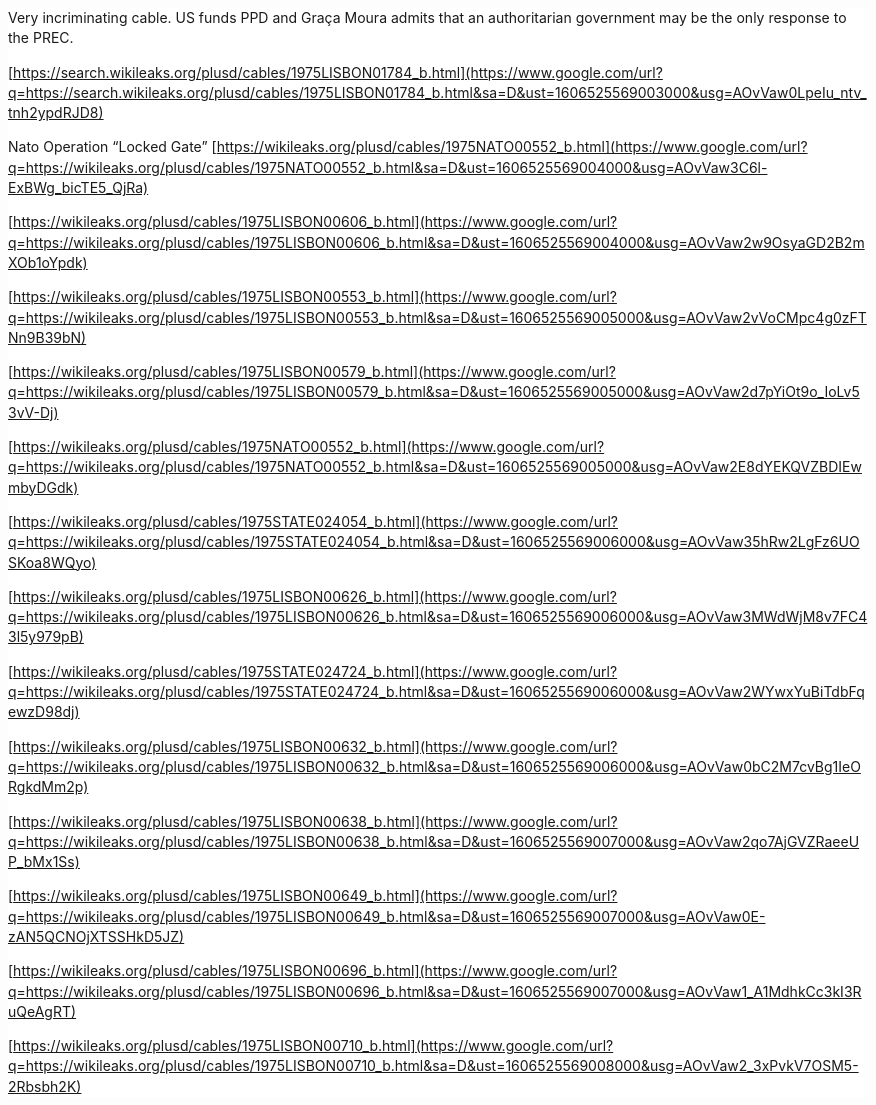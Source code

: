 Very incriminating cable. US funds PPD and Graça Moura admits that an authoritarian government may be the only response to the PREC.

[https://search.wikileaks.org/plusd/cables/1975LISBON01784_b.html](https://www.google.com/url?q=https://search.wikileaks.org/plusd/cables/1975LISBON01784_b.html&sa=D&ust=1606525569003000&usg=AOvVaw0LpeIu_ntv_tnh2ypdRJD8)

Nato Operation “Locked Gate”
[https://wikileaks.org/plusd/cables/1975NATO00552_b.html](https://www.google.com/url?q=https://wikileaks.org/plusd/cables/1975NATO00552_b.html&sa=D&ust=1606525569004000&usg=AOvVaw3C6l-ExBWg_bicTE5_QjRa)

[https://wikileaks.org/plusd/cables/1975LISBON00606_b.html](https://www.google.com/url?q=https://wikileaks.org/plusd/cables/1975LISBON00606_b.html&sa=D&ust=1606525569004000&usg=AOvVaw2w9OsyaGD2B2mXOb1oYpdk)

[https://wikileaks.org/plusd/cables/1975LISBON00553_b.html](https://www.google.com/url?q=https://wikileaks.org/plusd/cables/1975LISBON00553_b.html&sa=D&ust=1606525569005000&usg=AOvVaw2vVoCMpc4g0zFTNn9B39bN)

[https://wikileaks.org/plusd/cables/1975LISBON00579_b.html](https://www.google.com/url?q=https://wikileaks.org/plusd/cables/1975LISBON00579_b.html&sa=D&ust=1606525569005000&usg=AOvVaw2d7pYiOt9o_IoLv53vV-Dj)

[https://wikileaks.org/plusd/cables/1975NATO00552_b.html](https://www.google.com/url?q=https://wikileaks.org/plusd/cables/1975NATO00552_b.html&sa=D&ust=1606525569005000&usg=AOvVaw2E8dYEKQVZBDIEwmbyDGdk)

[https://wikileaks.org/plusd/cables/1975STATE024054_b.html](https://www.google.com/url?q=https://wikileaks.org/plusd/cables/1975STATE024054_b.html&sa=D&ust=1606525569006000&usg=AOvVaw35hRw2LgFz6UOSKoa8WQyo)

[https://wikileaks.org/plusd/cables/1975LISBON00626_b.html](https://www.google.com/url?q=https://wikileaks.org/plusd/cables/1975LISBON00626_b.html&sa=D&ust=1606525569006000&usg=AOvVaw3MWdWjM8v7FC43l5y979pB)

[https://wikileaks.org/plusd/cables/1975STATE024724_b.html](https://www.google.com/url?q=https://wikileaks.org/plusd/cables/1975STATE024724_b.html&sa=D&ust=1606525569006000&usg=AOvVaw2WYwxYuBiTdbFqewzD98dj)

[https://wikileaks.org/plusd/cables/1975LISBON00632_b.html](https://www.google.com/url?q=https://wikileaks.org/plusd/cables/1975LISBON00632_b.html&sa=D&ust=1606525569006000&usg=AOvVaw0bC2M7cvBg1IeORgkdMm2p)

[https://wikileaks.org/plusd/cables/1975LISBON00638_b.html](https://www.google.com/url?q=https://wikileaks.org/plusd/cables/1975LISBON00638_b.html&sa=D&ust=1606525569007000&usg=AOvVaw2qo7AjGVZRaeeUP_bMx1Ss)

[https://wikileaks.org/plusd/cables/1975LISBON00649_b.html](https://www.google.com/url?q=https://wikileaks.org/plusd/cables/1975LISBON00649_b.html&sa=D&ust=1606525569007000&usg=AOvVaw0E-zAN5QCNOjXTSSHkD5JZ)

[https://wikileaks.org/plusd/cables/1975LISBON00696_b.html](https://www.google.com/url?q=https://wikileaks.org/plusd/cables/1975LISBON00696_b.html&sa=D&ust=1606525569007000&usg=AOvVaw1_A1MdhkCc3kI3RuQeAgRT)

[https://wikileaks.org/plusd/cables/1975LISBON00710_b.html](https://www.google.com/url?q=https://wikileaks.org/plusd/cables/1975LISBON00710_b.html&sa=D&ust=1606525569008000&usg=AOvVaw2_3xPvkV7OSM5-2Rbsbh2K)
